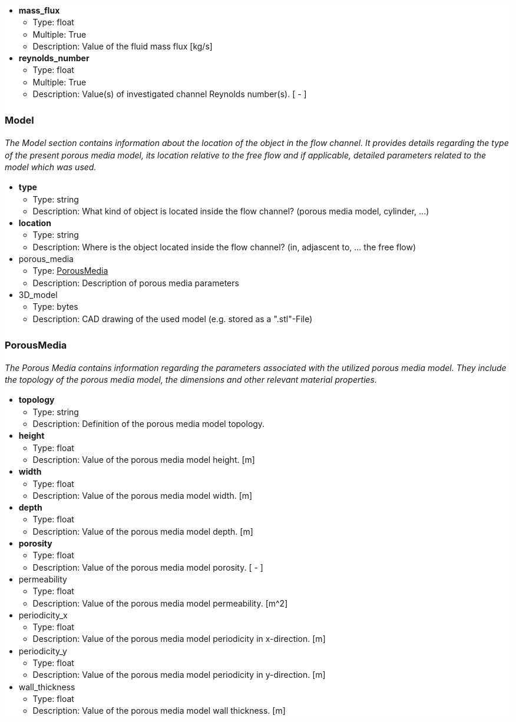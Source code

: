 * **mass\_flux**
  * Type: float
  * Multiple: True
  * Description:  Value of the fluid mass flux \[kg/s]
* **reynolds\_number**
  * Type: float
  * Multiple: True
  * Description: Value(s) of investigated channel Reynolds number(s). \[ - ]

### Model

*The Model section contains information about the location of the object in the flow channel.
It provides details regarding the type of the present porous media model, its location relative to the free flow and if applicable, detailed parameters related to the model which was used.*

* **type**
  * Type: string
  * Description: What kind of object is located inside the flow channel? (porous media model, cylinder, ...)
* **location**
  * Type: string
  * Description: Where is the object located inside the flow channel? (in, adjascent to, ... the free flow)
* porous\_media
  * Type: [PorousMedia](#porousmediaparameters)
  * Description: Description of porous media parameters
* 3D\_model
  * Type: bytes
  * Description: CAD drawing of the used model (e.g. stored as a ".stl"-File)

### PorousMedia

*The Porous Media contains information regarding the parameters associated with the utilized porous media model.
They include the topology of the porous media model, the dimensions and other relevant material properties.*

* **topology**
  * Type: string
  * Description: Definition of the porous media model topology.
* **height**
  * Type: float
  * Description: Value of the porous media model height. \[m]
* **width**
  * Type: float
  * Description: Value of the porous media model width. \[m]
* **depth**
  * Type: float
  * Description: Value of the porous media model depth. \[m]
* **porosity**
  * Type: float
  * Description: Value of the porous media model porosity. \[ - ]
* permeability
  * Type: float
  * Description: Value of the porous media model permeability. \[m^2]
* periodicity\_x
  * Type: float
  * Description: Value of the porous media model periodicity in x-direction. \[m]
* periodicity\_y
  * Type: float
  * Description: Value of the porous media model periodicity in y-direction. \[m]
* wall\_thickness
  * Type: float
  * Description: Value of the porous media model wall thickness. \[m]
